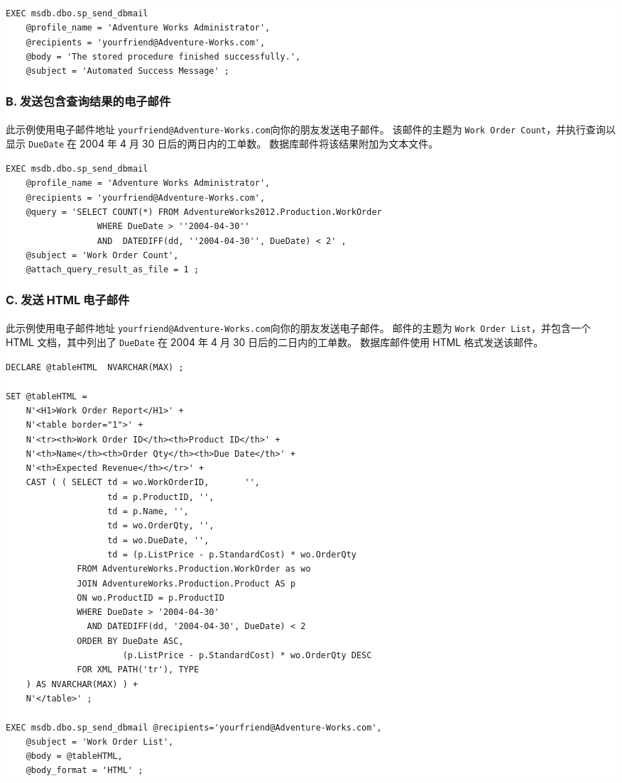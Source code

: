 ```  
EXEC msdb.dbo.sp_send_dbmail  
    @profile_name = 'Adventure Works Administrator',  
    @recipients = 'yourfriend@Adventure-Works.com',  
    @body = 'The stored procedure finished successfully.',  
    @subject = 'Automated Success Message' ;  
```  
  
### <a name="b-sending-an-e-mail-message-with-the-results-of-a-query"></a>B. 发送包含查询结果的电子邮件  
 此示例使用电子邮件地址 `yourfriend@Adventure-Works.com`向你的朋友发送电子邮件。 该邮件的主题为 `Work Order Count`，并执行查询以显示 `DueDate` 在 2004 年 4 月 30 日后的两日内的工单数。 数据库邮件将该结果附加为文本文件。  
  
```  
EXEC msdb.dbo.sp_send_dbmail  
    @profile_name = 'Adventure Works Administrator',  
    @recipients = 'yourfriend@Adventure-Works.com',  
    @query = 'SELECT COUNT(*) FROM AdventureWorks2012.Production.WorkOrder  
                  WHERE DueDate > ''2004-04-30''  
                  AND  DATEDIFF(dd, ''2004-04-30'', DueDate) < 2' ,  
    @subject = 'Work Order Count',  
    @attach_query_result_as_file = 1 ;  
```  
  
### <a name="c-sending-an-html-e-mail-message"></a>C. 发送 HTML 电子邮件  
 此示例使用电子邮件地址 `yourfriend@Adventure-Works.com`向你的朋友发送电子邮件。 邮件的主题为 `Work Order List`，并包含一个 HTML 文档，其中列出了 `DueDate` 在 2004 年 4 月 30 日后的二日内的工单数。 数据库邮件使用 HTML 格式发送该邮件。  
  
```  
DECLARE @tableHTML  NVARCHAR(MAX) ;  
  
SET @tableHTML =  
    N'<H1>Work Order Report</H1>' +  
    N'<table border="1">' +  
    N'<tr><th>Work Order ID</th><th>Product ID</th>' +  
    N'<th>Name</th><th>Order Qty</th><th>Due Date</th>' +  
    N'<th>Expected Revenue</th></tr>' +  
    CAST ( ( SELECT td = wo.WorkOrderID,       '',  
                    td = p.ProductID, '',  
                    td = p.Name, '',  
                    td = wo.OrderQty, '',  
                    td = wo.DueDate, '',  
                    td = (p.ListPrice - p.StandardCost) * wo.OrderQty  
              FROM AdventureWorks.Production.WorkOrder as wo  
              JOIN AdventureWorks.Production.Product AS p  
              ON wo.ProductID = p.ProductID  
              WHERE DueDate > '2004-04-30'  
                AND DATEDIFF(dd, '2004-04-30', DueDate) < 2   
              ORDER BY DueDate ASC,  
                       (p.ListPrice - p.StandardCost) * wo.OrderQty DESC  
              FOR XML PATH('tr'), TYPE   
    ) AS NVARCHAR(MAX) ) +  
    N'</table>' ;  
  
EXEC msdb.dbo.sp_send_dbmail @recipients='yourfriend@Adventure-Works.com',  
    @subject = 'Work Order List',  
    @body = @tableHTML,  
    @body_format = 'HTML' ;  
```  
  